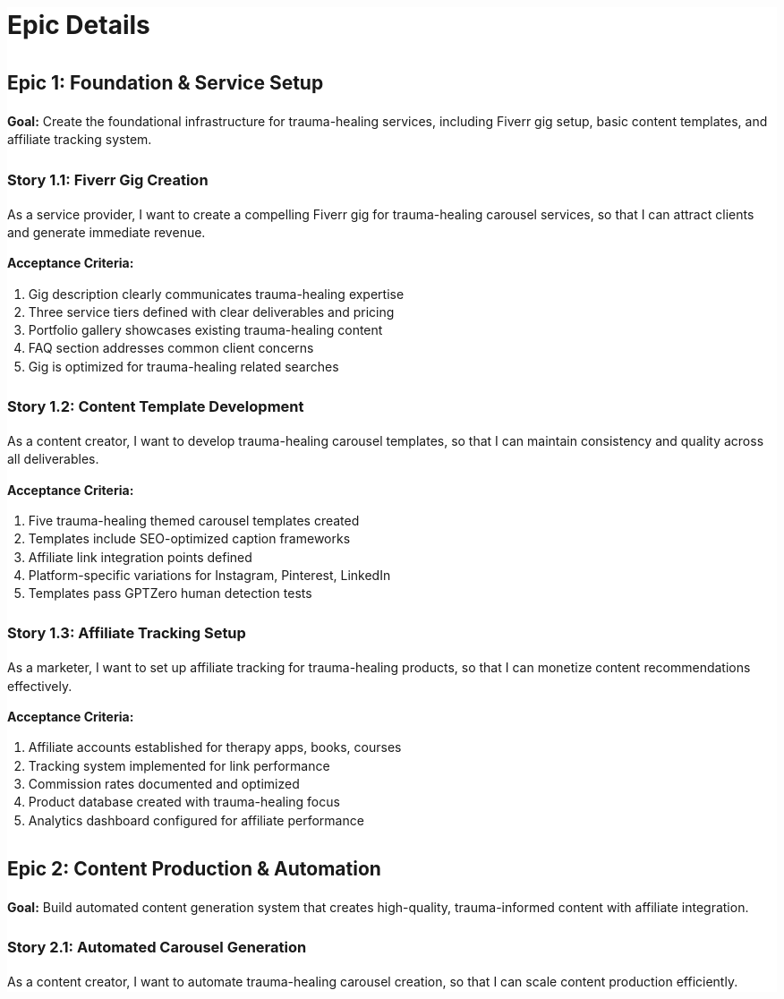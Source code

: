 # Epic Details

## Epic 1: Foundation & Service Setup

**Goal:** Create the foundational infrastructure for trauma-healing services, including Fiverr gig setup, basic content templates, and affiliate tracking system.

### Story 1.1: Fiverr Gig Creation
As a service provider,
I want to create a compelling Fiverr gig for trauma-healing carousel services,
so that I can attract clients and generate immediate revenue.

**Acceptance Criteria:**
1. Gig description clearly communicates trauma-healing expertise
2. Three service tiers defined with clear deliverables and pricing
3. Portfolio gallery showcases existing trauma-healing content
4. FAQ section addresses common client concerns
5. Gig is optimized for trauma-healing related searches

### Story 1.2: Content Template Development
As a content creator,
I want to develop trauma-healing carousel templates,
so that I can maintain consistency and quality across all deliverables.

**Acceptance Criteria:**
1. Five trauma-healing themed carousel templates created
2. Templates include SEO-optimized caption frameworks
3. Affiliate link integration points defined
4. Platform-specific variations for Instagram, Pinterest, LinkedIn
5. Templates pass GPTZero human detection tests

### Story 1.3: Affiliate Tracking Setup
As a marketer,
I want to set up affiliate tracking for trauma-healing products,
so that I can monetize content recommendations effectively.

**Acceptance Criteria:**
1. Affiliate accounts established for therapy apps, books, courses
2. Tracking system implemented for link performance
3. Commission rates documented and optimized
4. Product database created with trauma-healing focus
5. Analytics dashboard configured for affiliate performance

## Epic 2: Content Production & Automation

**Goal:** Build automated content generation system that creates high-quality, trauma-informed content with affiliate integration.

### Story 2.1: Automated Carousel Generation
As a content creator,
I want to automate trauma-healing carousel creation,
so that I can scale content production efficiently.
